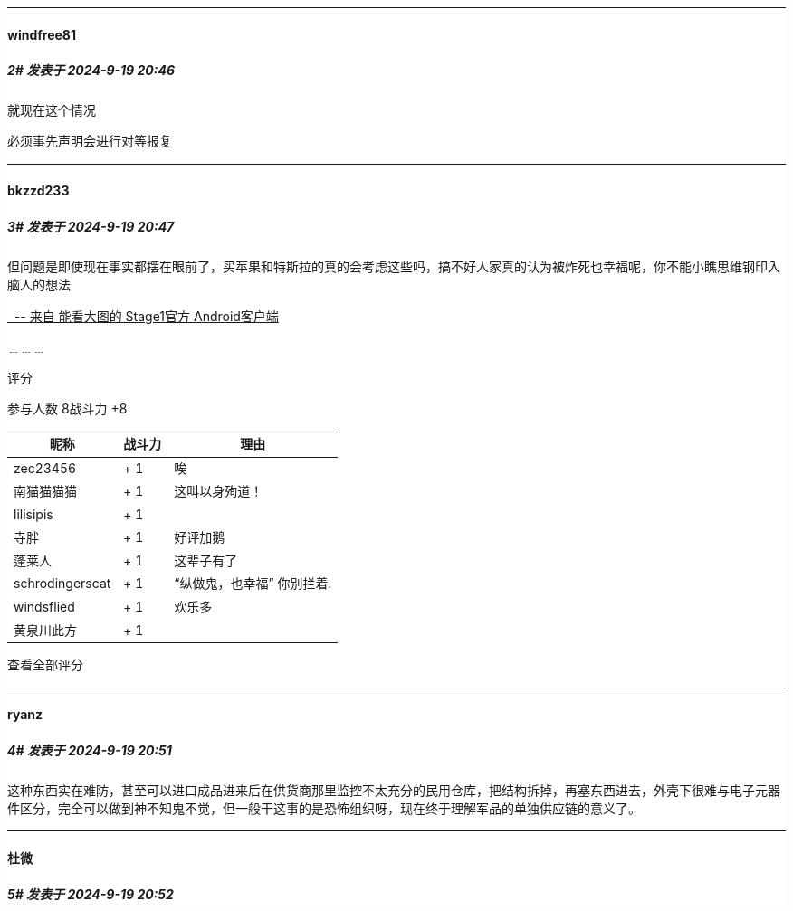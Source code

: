 *****

####  windfree81  
##### 2#       发表于 2024-9-19 20:46

就现在这个情况

必须事先声明会进行对等报复

*****

####  bkzzd233  
##### 3#       发表于 2024-9-19 20:47

但问题是即使现在事实都摆在眼前了，买苹果和特斯拉的真的会考虑这些吗，搞不好人家真的认为被炸死也幸福呢，你不能小瞧思维钢印入脑人的想法

[  -- 来自 能看大图的 Stage1官方 Android客户端](https://www.coolapk.com/apk/140634)

﹍﹍﹍

评分

 参与人数 8战斗力 +8

|昵称|战斗力|理由|
|----|---|---|
| zec23456| + 1|唉|
| 南猫猫猫猫| + 1|这叫以身殉道！|
| lilisipis| + 1||
| 寺胖| + 1|好评加鹅|
| 蓬莱人| + 1|这辈子有了|
| schrodingerscat| + 1|“纵做鬼，也幸福”   你别拦着.|
| windsflied| + 1|欢乐多|
| 黄泉川此方| + 1||

查看全部评分

*****

####  ryanz  
##### 4#       发表于 2024-9-19 20:51

这种东西实在难防，甚至可以进口成品进来后在供货商那里监控不太充分的民用仓库，把结构拆掉，再塞东西进去，外壳下很难与电子元器件区分，完全可以做到神不知鬼不觉，但一般干这事的是恐怖组织呀，现在终于理解军品的单独供应链的意义了。

*****

####  杜微  
##### 5#       发表于 2024-9-19 20:52
